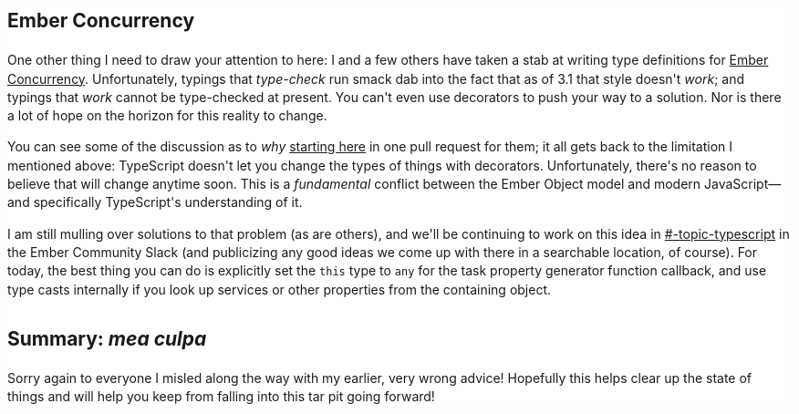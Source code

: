 [^imports]: Files do get an extra import in the decorator version... but as it happens, I'm more than okay with that; I'd actually *prefer* explicit imports of dependencies personally.

## Ember Concurrency

One other thing I need to draw your attention to here: I and a few others have taken a stab at writing type definitions for [Ember Concurrency][ec]. Unfortunately, typings that *type-check* run smack dab into the fact that as of 3.1 that style doesn't *work*; and typings that *work* cannot be type-checked at present. You can't even use decorators to push your way to a solution. Nor is there a lot of hope on the horizon for this reality to change.

You can see some of the discussion as to *why* [starting here][pr] in one pull request for them; it all gets back to the limitation I mentioned above: TypeScript doesn't let you change the types of things with decorators. Unfortunately, there's no reason to believe that will change anytime soon. This is a *fundamental* conflict between the Ember Object model and modern JavaScript—and specifically TypeScript's understanding of it.

[ec]: http://ember-concurrency.com/docs/introduction/
[pr]: https://github.com/machty/ember-concurrency/pull/209#issuecomment-403246551

I am still mulling over solutions to that problem (as are others), and we'll be continuing to work on this idea in [#-topic-typescript][slack] in the Ember Community Slack (and publicizing any good ideas we come up with there in a searchable location, of course). For today, the best thing you can do is explicitly set the `this` type to `any` for the task property generator function callback, and use type casts internally if you look up services or other properties from the containing object.

[slack]: https://embercommunity.slack.com/messages/C2F8Q3SK1

## Summary: _mea culpa_

Sorry again to everyone I misled along the way with my earlier, very wrong advice! Hopefully this helps clear up the state of things and will help you keep from falling into this tar pit going forward!


[^feel-bad]: I don't feel too bad about having gotten in wrong: no one who read the posts noticed the problem at the time, and it was subtle and easy to miss... because, at the time, everything actually *worked*.
[cps]: https://www.chriskrycho.com/2018/typing-your-ember-update-part-3.html#computed-properties
[RFC-0281]: https://github.com/emberjs/rfcs/blob/master/text/0281-es5-getters.md "RFC #0281"
[cp-details]: https://www.chriskrycho.com/2018/typing-your-ember-update-part-3.html#computed-properties-1
[e-@]: http://ember-decorators.github.io/ember-decorators/latest/
[e-@/classes]: http://ember-decorators.github.io/ember-decorators/latest/docs/class-fields
[fn]: https://www.chriskrycho.com/2018/typing-your-ember-update-part-4.html#fn1
[^experimental]: It's experimental because decorators are still only at Stage 2 in the <abbr>TC39</abbr> process. They *may* advance at this month's meeting.
[e-@-support]: http://ember-decorators.github.io/ember-decorators/latest/docs/stability-and-support#ember-support
[^injection-keys]: If you're using a non-default name, like `specialSession`, for the name of the property, the usual rules apply for injections. In that case, you'd write the injection like this: